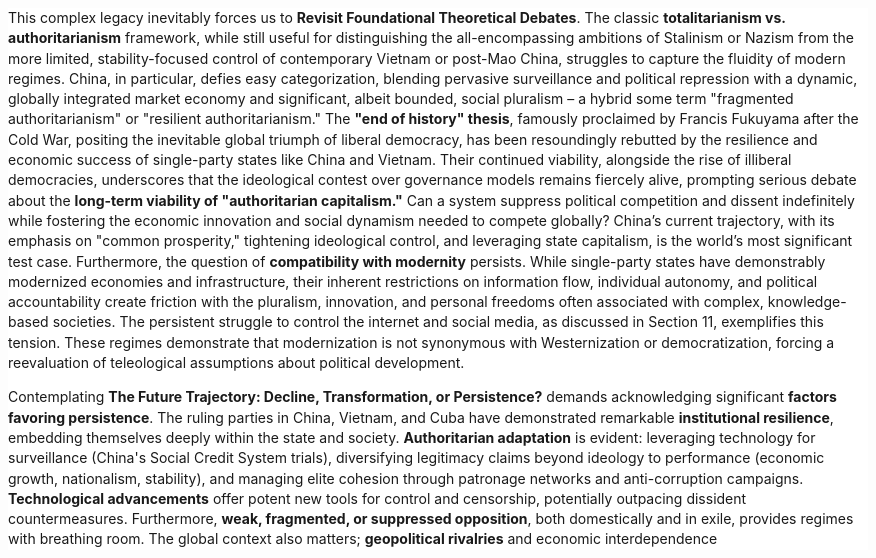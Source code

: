 This complex legacy inevitably forces us to **Revisit Foundational Theoretical Debates**. The classic **totalitarianism vs. authoritarianism** framework, while still useful for distinguishing the all-encompassing ambitions of Stalinism or Nazism from the more limited, stability-focused control of contemporary Vietnam or post-Mao China, struggles to capture the fluidity of modern regimes. China, in particular, defies easy categorization, blending pervasive surveillance and political repression with a dynamic, globally integrated market economy and significant, albeit bounded, social pluralism – a hybrid some term "fragmented authoritarianism" or "resilient authoritarianism." The **"end of history" thesis**, famously proclaimed by Francis Fukuyama after the Cold War, positing the inevitable global triumph of liberal democracy, has been resoundingly rebutted by the resilience and economic success of single-party states like China and Vietnam. Their continued viability, alongside the rise of illiberal democracies, underscores that the ideological contest over governance models remains fiercely alive, prompting serious debate about the **long-term viability of "authoritarian capitalism."** Can a system suppress political competition and dissent indefinitely while fostering the economic innovation and social dynamism needed to compete globally? China’s current trajectory, with its emphasis on "common prosperity," tightening ideological control, and leveraging state capitalism, is the world’s most significant test case. Furthermore, the question of **compatibility with modernity** persists. While single-party states have demonstrably modernized economies and infrastructure, their inherent restrictions on information flow, individual autonomy, and political accountability create friction with the pluralism, innovation, and personal freedoms often associated with complex, knowledge-based societies. The persistent struggle to control the internet and social media, as discussed in Section 11, exemplifies this tension. These regimes demonstrate that modernization is not synonymous with Westernization or democratization, forcing a reevaluation of teleological assumptions about political development.

Contemplating **The Future Trajectory: Decline, Transformation, or Persistence?** demands acknowledging significant **factors favoring persistence**. The ruling parties in China, Vietnam, and Cuba have demonstrated remarkable **institutional resilience**, embedding themselves deeply within the state and society. **Authoritarian adaptation** is evident: leveraging technology for surveillance (China's Social Credit System trials), diversifying legitimacy claims beyond ideology to performance (economic growth, nationalism, stability), and managing elite cohesion through patronage networks and anti-corruption campaigns. **Technological advancements** offer potent new tools for control and censorship, potentially outpacing dissident countermeasures. Furthermore, **weak, fragmented, or suppressed opposition**, both domestically and in exile, provides regimes with breathing room. The global context also matters; **geopolitical rivalries** and economic interdependence